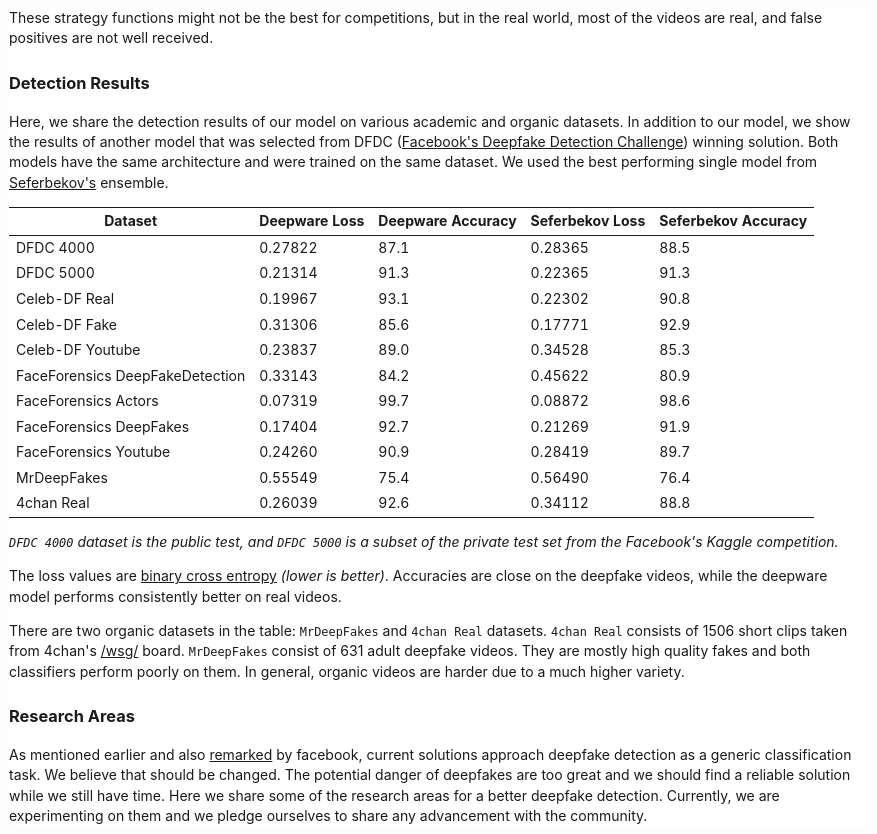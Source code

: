 These strategy functions might not be the best for competitions, but in the real world, most of the videos are real, and false positives are not well received.

### Detection Results

Here, we share the detection results of our model on various academic and organic datasets. In addition to our model, we show the results of another model that was selected from DFDC ([Facebook's Deepfake Detection Challenge](https://www.kaggle.com/c/deepfake-detection-challenge)) winning solution. Both models have the same architecture and were trained on the same dataset. We used the best performing single model from [Seferbekov's](https://github.com/selimsef/dfdc_deepfake_challenge) ensemble.

|Dataset                        |Deepware Loss|Deepware Accuracy|Seferbekov Loss|Seferbekov Accuracy|
|-------------------------------|-------------|-----------------|---------------|-------------------|
|DFDC 4000                      |0.27822      |87.1             |0.28365        |88.5               |
|DFDC 5000                      |0.21314      |91.3             |0.22365        |91.3               |
|Celeb-DF Real                  |0.19967      |93.1             |0.22302        |90.8               |
|Celeb-DF Fake                  |0.31306      |85.6             |0.17771        |92.9               |
|Celeb-DF Youtube               |0.23837      |89.0             |0.34528        |85.3               |
|FaceForensics DeepFakeDetection|0.33143      |84.2             |0.45622        |80.9               |
|FaceForensics Actors           |0.07319      |99.7             |0.08872        |98.6               |
|FaceForensics DeepFakes        |0.17404      |92.7             |0.21269        |91.9               |
|FaceForensics Youtube          |0.24260      |90.9             |0.28419        |89.7               |
|MrDeepFakes                    |0.55549      |75.4             |0.56490        |76.4               |
|4chan Real                     |0.26039      |92.6             |0.34112        |88.8               |

_`DFDC 4000` dataset is the public test, and `DFDC 5000` is a subset of the private test set from the Facebook's Kaggle competition._

The loss values are [binary cross entropy](https://en.wikipedia.org/wiki/Cross_entropy) _(lower is better)_. Accuracies are close on the deepfake videos, while the deepware model performs consistently better on real videos.

There are two organic datasets in the table: `MrDeepFakes` and `4chan Real` datasets. `4chan Real` consists of 1506 short clips taken from 4chan's [/wsg/](https://boards.4channel.org/wsg/catalog) board.
`MrDeepFakes` consist of 631 adult deepfake videos. They are mostly high quality fakes and both classifiers perform poorly on them. In general, organic videos are harder due to a much higher variety.

### Research Areas

As mentioned earlier and also [remarked](https://ai.facebook.com/blog/deepfake-detection-challenge-results-an-open-initiative-to-advance-ai/) by facebook, current solutions approach deepfake detection as a generic classification task. We believe that should be changed. The potential danger of deepfakes are too great and we should find a reliable solution while we still have time. Here we share some of the research areas for a better deepfake detection. Currently, we are experimenting on them and we pledge ourselves to share any advancement with the community.

